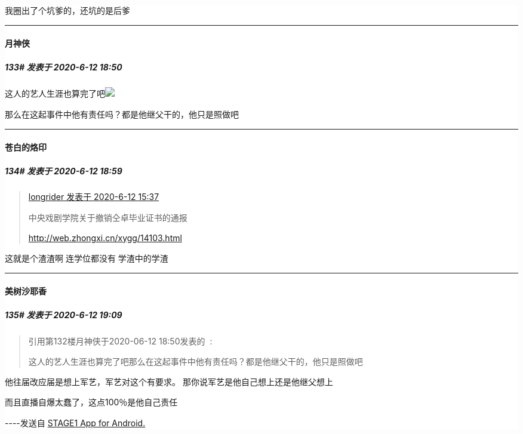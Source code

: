 

我圈出了个坑爹的，还坑的是后爹







-----

####  月神侠  
##### 133#       发表于 2020-6-12 18:50




这人的艺人生涯也算完了吧<img src="https://static.saraba1st.com/image/smiley/face2017/048.png" referrerpolicy="no-referrer">

那么在这起事件中他有责任吗？都是他继父干的，他只是照做吧







-----

####  苍白的烙印  
##### 134#       发表于 2020-6-12 18:59



<blockquote><a href="httphttps://bbs.saraba1st.com/2b/forum.php?mod=redirect&amp;goto=findpost&amp;pid=47778768&amp;ptid=1941281" target="_blank">longrider 发表于 2020-6-12 15:37</a>

中央戏剧学院关于撤销仝卓毕业证书的通报

http://web.zhongxi.cn/xygg/14103.html</blockquote>
这就是个渣渣啊 连学位都没有 学渣中的学渣







-----

####  美树沙耶香  
##### 135#       发表于 2020-6-12 19:09



<blockquote>引用第132楼月神侠于2020-06-12 18:50发表的  :

这人的艺人生涯也算完了吧那么在这起事件中他有责任吗？都是他继父干的，他只是照做吧</blockquote>

他往届改应届是想上军艺，军艺对这个有要求。
那你说军艺是他自己想上还是他继父想上

而且直播自爆太蠢了，这点100％是他自己责任



----发送自 [STAGE1 App for Android.](http://stage1.5j4m.com/?1.32)
